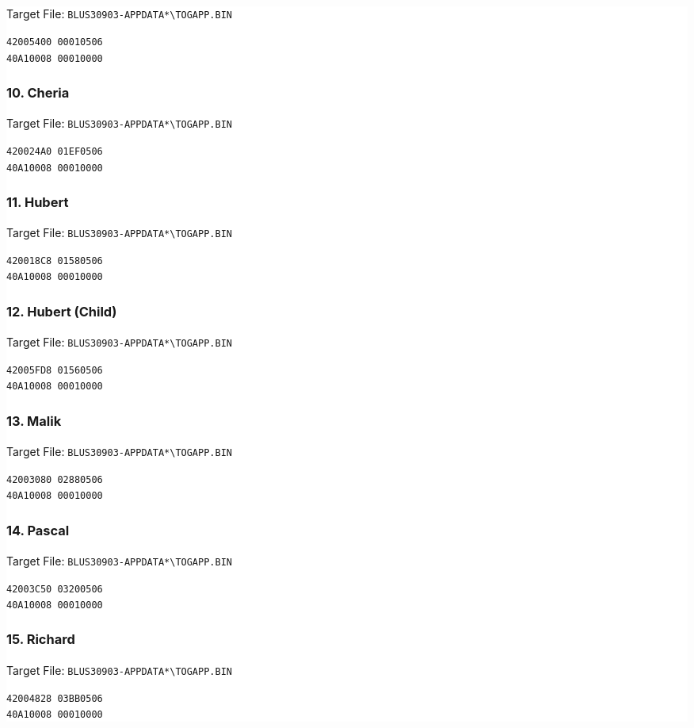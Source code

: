 Target File: `BLUS30903-APPDATA*\TOGAPP.BIN`

```
42005400 00010506
40A10008 00010000
```

### 10. Cheria

Target File: `BLUS30903-APPDATA*\TOGAPP.BIN`

```
420024A0 01EF0506
40A10008 00010000
```

### 11. Hubert

Target File: `BLUS30903-APPDATA*\TOGAPP.BIN`

```
420018C8 01580506
40A10008 00010000
```

### 12. Hubert (Child)

Target File: `BLUS30903-APPDATA*\TOGAPP.BIN`

```
42005FD8 01560506
40A10008 00010000
```

### 13. Malik

Target File: `BLUS30903-APPDATA*\TOGAPP.BIN`

```
42003080 02880506
40A10008 00010000
```

### 14. Pascal

Target File: `BLUS30903-APPDATA*\TOGAPP.BIN`

```
42003C50 03200506
40A10008 00010000
```

### 15. Richard

Target File: `BLUS30903-APPDATA*\TOGAPP.BIN`

```
42004828 03BB0506
40A10008 00010000
```
